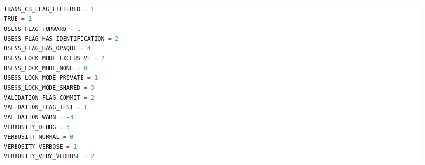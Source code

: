 ```python
TRANS_CB_FLAG_FILTERED = 1
TRUE = 1
USESS_FLAG_FORWARD = 1
USESS_FLAG_HAS_IDENTIFICATION = 2
USESS_FLAG_HAS_OPAQUE = 4
USESS_LOCK_MODE_EXCLUSIVE = 2
USESS_LOCK_MODE_NONE = 0
USESS_LOCK_MODE_PRIVATE = 1
USESS_LOCK_MODE_SHARED = 3
VALIDATION_FLAG_COMMIT = 2
VALIDATION_FLAG_TEST = 1
VALIDATION_WARN = -3
VERBOSITY_DEBUG = 3
VERBOSITY_NORMAL = 0
VERBOSITY_VERBOSE = 1
VERBOSITY_VERY_VERBOSE = 2
```
